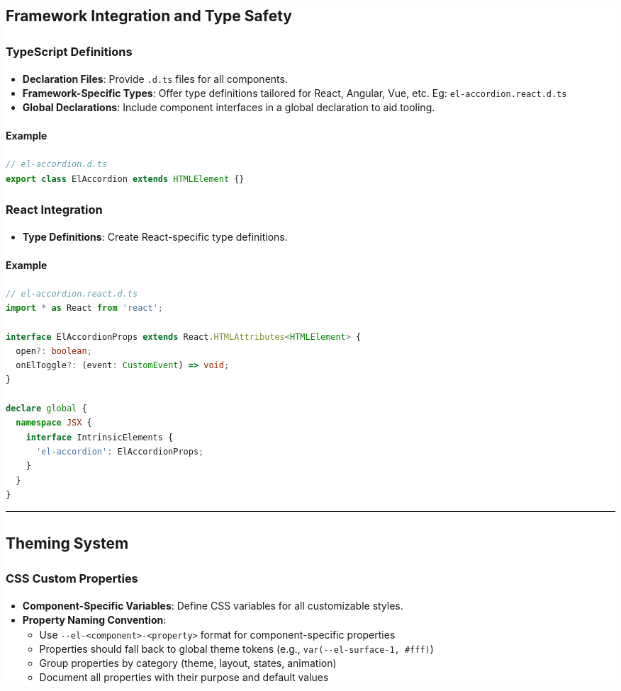 
## Framework Integration and Type Safety

### TypeScript Definitions

- **Declaration Files**: Provide `.d.ts` files for all components.
- **Framework-Specific Types**: Offer type definitions tailored for React, Angular, Vue, etc. Eg: `el-accordion.react.d.ts`
- **Global Declarations**: Include component interfaces in a global declaration to aid tooling.

#### Example

```typescript
// el-accordion.d.ts
export class ElAccordion extends HTMLElement {}
```

### React Integration

- **Type Definitions**: Create React-specific type definitions.

#### Example

```typescript
// el-accordion.react.d.ts
import * as React from 'react';

interface ElAccordionProps extends React.HTMLAttributes<HTMLElement> {
  open?: boolean;
  onElToggle?: (event: CustomEvent) => void;
}

declare global {
  namespace JSX {
    interface IntrinsicElements {
      'el-accordion': ElAccordionProps;
    }
  }
}
```

---

## Theming System

### CSS Custom Properties

- **Component-Specific Variables**: Define CSS variables for all customizable styles.
- **Property Naming Convention**:
  - Use `--el-<component>-<property>` format for component-specific properties
  - Properties should fall back to global theme tokens (e.g., `var(--el-surface-1, #fff)`)
  - Group properties by category (theme, layout, states, animation)
  - Document all properties with their purpose and default values
